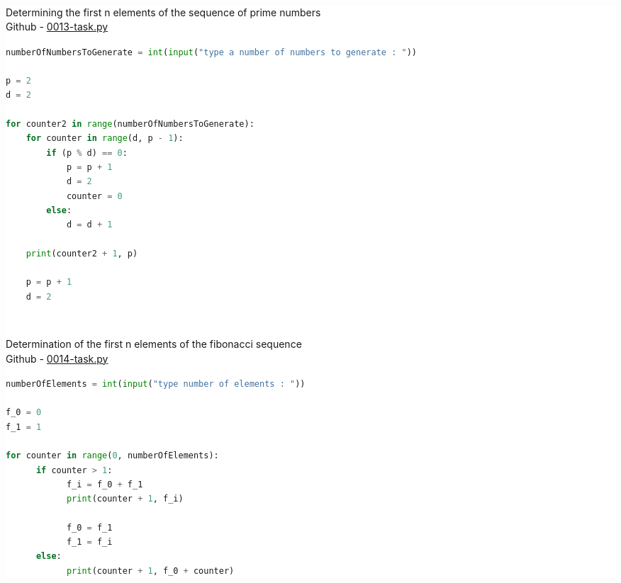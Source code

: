Determining the first n elements of the sequence of prime numbers  
Github - [0013-task.py](https://github.com/jakubgania/python-scripts/blob/master/0013-task.py)

```python
numberOfNumbersToGenerate = int(input("type a number of numbers to generate : "))

p = 2
d = 2

for counter2 in range(numberOfNumbersToGenerate):
    for counter in range(d, p - 1):
        if (p % d) == 0:
            p = p + 1
            d = 2
            counter = 0
        else:
            d = d + 1

    print(counter2 + 1, p)

    p = p + 1
    d = 2
```
&nbsp;

Determination of the first n elements of the fibonacci sequence  
Github - [0014-task.py](https://github.com/jakubgania/python-scripts/blob/master/0014-task.py)

```python
numberOfElements = int(input("type number of elements : "))

f_0 = 0
f_1 = 1

for counter in range(0, numberOfElements):
      if counter > 1:
            f_i = f_0 + f_1
            print(counter + 1, f_i)

            f_0 = f_1
            f_1 = f_i
      else:
            print(counter + 1, f_0 + counter)
```
